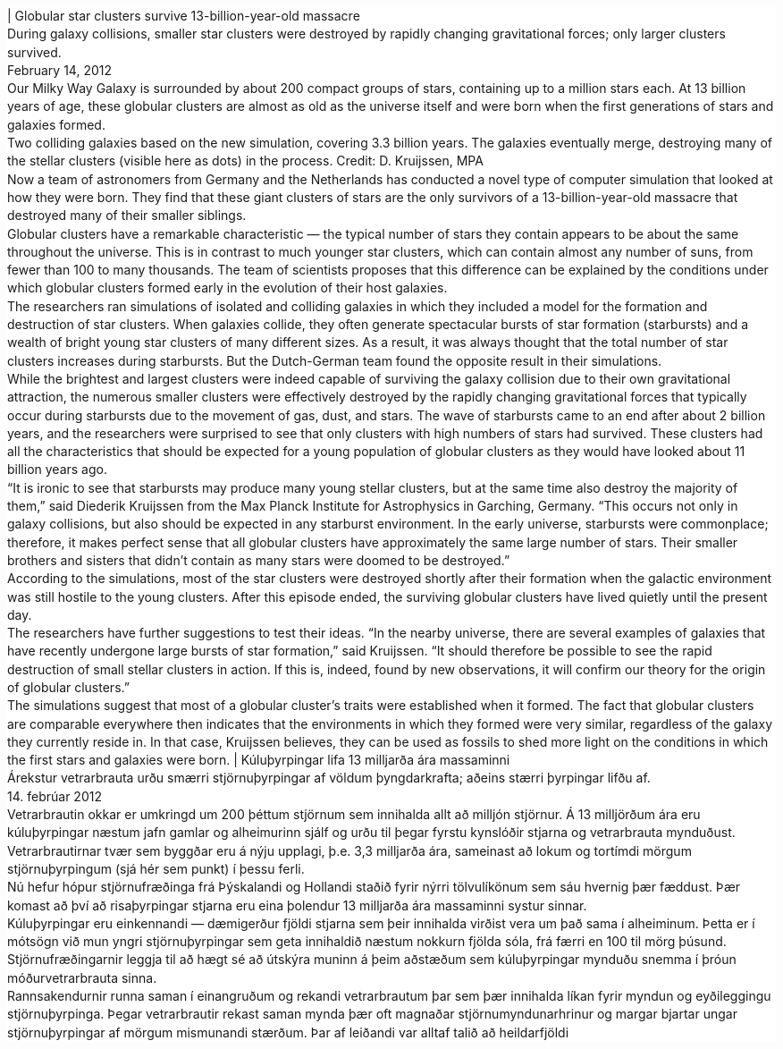 | Globular star clusters survive 13-billion-year-old massacre<br/>During galaxy collisions, smaller star clusters were destroyed by rapidly changing gravitational forces; only larger clusters survived.<br/>February 14, 2012<br/>Our Milky Way Galaxy is surrounded by about 200 compact groups of stars, containing up to a million stars each. At 13 billion years of age, these globular clusters are almost as old as the universe itself and were born when the first generations of stars and galaxies formed.<br/>Two colliding galaxies based on the new simulation, covering 3.3 billion years. The galaxies eventually merge, destroying many of the stellar clusters (visible here as dots) in the process. Credit: D. Kruijssen, MPA<br/>Now a team of astronomers from Germany and the Netherlands has conducted a novel type of computer simulation that looked at how they were born. They find that these giant clusters of stars are the only survivors of a 13-billion-year-old massacre that destroyed many of their smaller siblings.<br/>Globular clusters have a remarkable characteristic — the typical number of stars they contain appears to be about the same throughout the universe. This is in contrast to much younger star clusters, which can contain almost any number of suns, from fewer than 100 to many thousands. The team of scientists proposes that this difference can be explained by the conditions under which globular clusters formed early in the evolution of their host galaxies.<br/>The researchers ran simulations of isolated and colliding galaxies in which they included a model for the formation and destruction of star clusters. When galaxies collide, they often generate spectacular bursts of star formation (starbursts) and a wealth of bright young star clusters of many different sizes. As a result, it was always thought that the total number of star clusters increases during starbursts. But the Dutch-German team found the opposite result in their simulations.<br/>While the brightest and largest clusters were indeed capable of surviving the galaxy collision due to their own gravitational attraction, the numerous smaller clusters were effectively destroyed by the rapidly changing gravitational forces that typically occur during starbursts due to the movement of gas, dust, and stars. The wave of starbursts came to an end after about 2 billion years, and the researchers were surprised to see that only clusters with high numbers of stars had survived. These clusters had all the characteristics that should be expected for a young population of globular clusters as they would have looked about 11 billion years ago.<br/>“It is ironic to see that starbursts may produce many young stellar clusters, but at the same time also destroy the majority of them,” said Diederik Kruijssen from the Max Planck Institute for Astrophysics in Garching, Germany. “This occurs not only in galaxy collisions, but also should be expected in any starburst environment. In the early universe, starbursts were commonplace; therefore, it makes perfect sense that all globular clusters have approximately the same large number of stars. Their smaller brothers and sisters that didn’t contain as many stars were doomed to be destroyed.”<br/>According to the simulations, most of the star clusters were destroyed shortly after their formation when the galactic environment was still hostile to the young clusters. After this episode ended, the surviving globular clusters have lived quietly until the present day.<br/>The researchers have further suggestions to test their ideas. “In the nearby universe, there are several examples of galaxies that have recently undergone large bursts of star formation,” said Kruijssen. “It should therefore be possible to see the rapid destruction of small stellar clusters in action. If this is, indeed, found by new observations, it will confirm our theory for the origin of globular clusters.”<br/>The simulations suggest that most of a globular cluster’s traits were established when it formed. The fact that globular clusters are comparable everywhere then indicates that the environments in which they formed were very similar, regardless of the galaxy they currently reside in. In that case, Kruijssen believes, they can be used as fossils to shed more light on the conditions in which the first stars and galaxies were born. | Kúluþyrpingar lifa 13 milljarða ára massaminni<br/>Árekstur vetrarbrauta urðu smærri stjörnuþyrpingar af völdum þyngdarkrafta; aðeins stærri þyrpingar lifðu af.<br/>14. febrúar 2012<br/>Vetrarbrautin okkar er umkringd um 200 þéttum stjörnum sem innihalda allt að milljón stjörnur. Á 13 milljörðum ára eru kúluþyrpingar næstum jafn gamlar og alheimurinn sjálf og urðu til þegar fyrstu kynslóðir stjarna og vetrarbrauta mynduðust.<br/>Vetrarbrautirnar tvær sem byggðar eru á nýju upplagi, þ.e. 3,3 milljarða ára, sameinast að lokum og tortímdi mörgum stjörnuþyrpingum (sjá hér sem punkt) í þessu ferli.<br/>Nú hefur hópur stjörnufræðinga frá Þýskalandi og Hollandi staðið fyrir nýrri tölvulíkönum sem sáu hvernig þær fæddust. Þær komast að því að risaþyrpingar stjarna eru eina þolendur 13 milljarða ára massaminni systur sinnar.<br/>Kúluþyrpingar eru einkennandi — dæmigerður fjöldi stjarna sem þeir innihalda virðist vera um það sama í alheiminum. Þetta er í mótsögn við mun yngri stjörnuþyrpingar sem geta innihaldið næstum nokkurn fjölda sóla, frá færri en 100 til mörg þúsund. Stjörnufræðingarnir leggja til að hægt sé að útskýra muninn á þeim aðstæðum sem kúluþyrpingar mynduðu snemma í þróun móðurvetrarbrauta sinna.<br/>Rannsakendurnir runna saman í einangruðum og rekandi vetrarbrautum þar sem þær innihalda líkan fyrir myndun og eyðileggingu stjörnuþyrpinga. Þegar vetrarbrautir rekast saman mynda þær oft magnaðar stjörnumyndunarhrinur og margar bjartar ungar stjörnuþyrpingar af mörgum mismunandi stærðum. Þar af leiðandi var alltaf talið að heildarfjöldi